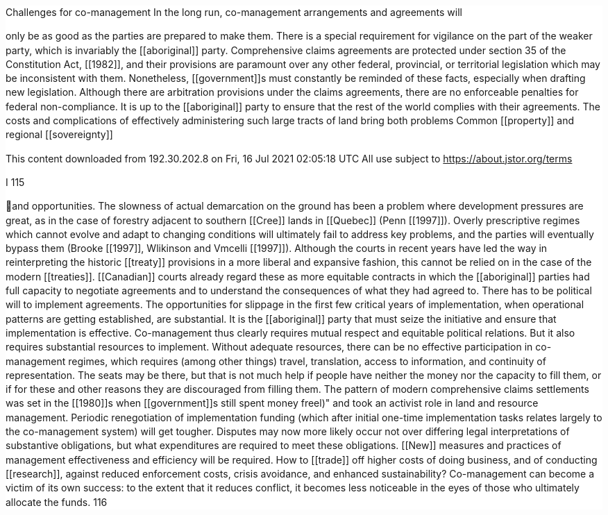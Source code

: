 Challenges for co-management
In the long run, co-management arrangements and agreements will

only be as good as the parties are prepared to make them. There is a
special requirement for vigilance on the part of the weaker party,
which is invariably the [[aboriginal]] party. Comprehensive claims
agreements are protected under section 35 of the Constitution Act,
[[1982]], and their provisions are paramount over any other federal,
provincial, or territorial legislation which may be inconsistent with
them. Nonetheless, [[government]]s must constantly be reminded of
these facts, especially when drafting new legislation. Although there
are arbitration provisions under the claims agreements, there are no
enforceable penalties for federal non-compliance.
It is up to the [[aboriginal]] party to ensure that the rest of the world
complies with their agreements. The costs and complications of
effectively administering such large tracts of land bring both problems
Common [[property]] and regional [[sovereignty]]

This content downloaded from
192.30.202.8 on Fri, 16 Jul 2021 02:05:18 UTC
All use subject to https://about.jstor.org/terms

I 115

and opportunities. The slowness of actual demarcation on the ground
has been a problem where development pressures are great, as in the
case of forestry adjacent to southern [[Cree]] lands in [[Quebec]] (Penn [[1997]]).
Overly prescriptive regimes which cannot evolve and adapt to changing conditions will ultimately fail to address key problems, and the
parties will eventually bypass them (Brooke [[1997]], Wlikinson and
Vmcelli [[1997]]).
Although the courts in recent years have led the way in reinterpreting the historic [[treaty]] provisions in a more liberal and expansive
fashion, this cannot be relied on in the case of the modern [[treaties]].
[[Canadian]] courts already regard these as more equitable contracts in
which the [[aboriginal]] parties had full capacity to negotiate agreements
and to understand the consequences of what they had agreed to.
There has to be political will to implement agreements. The opportunities for slippage in the first few critical years of implementation,
when operational patterns are getting established, are substantial. It is
the [[aboriginal]] party that must seize the initiative and ensure that
implementation is effective.
Co-management thus clearly requires mutual respect and equitable
political relations. But it also requires substantial resources to
implement. Without adequate resources, there can be no effective
participation in co-management regimes, which requires (among other
things) travel, translation, access to information, and continuity of
representation. The seats may be there, but that is not much help if
people have neither the money nor the capacity to fill them, or if for
these and other reasons they are discouraged from filling them.
The pattern of modern comprehensive claims settlements was set
in the [[1980]]s when [[government]]s still spent money freel)" and took an
activist role in land and resource management. Periodic renegotiation
of implementation funding (which after initial one-time implementation
tasks relates largely to the co-management system) will get tougher.
Disputes may now more likely occur not over differing legal interpretations of substantive obligations, but what expenditures are
required to meet these obligations. [[New]] measures and practices of
management effectiveness and efficiency will be required. How to [[trade]]
off higher costs of doing business, and of conducting [[research]], against
reduced enforcement costs, crisis avoidance, and enhanced sustainability? Co-management can become a victim of its own success: to
the extent that it reduces conflict, it becomes less noticeable in the eyes
of those who ultimately allocate the funds.
116
